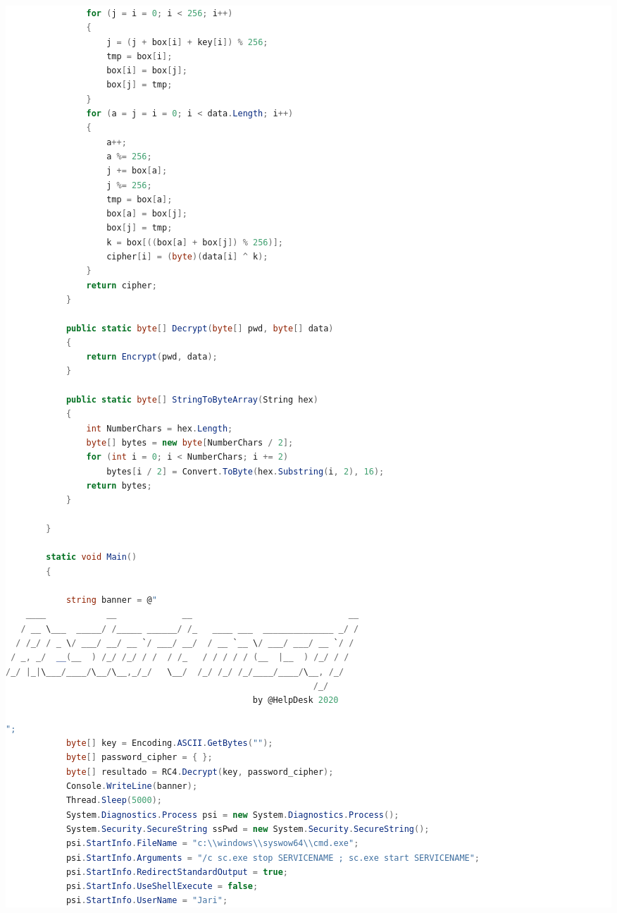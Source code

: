 ```csharp
                for (j = i = 0; i < 256; i++)
                {
                    j = (j + box[i] + key[i]) % 256;
                    tmp = box[i];
                    box[i] = box[j];
                    box[j] = tmp;
                }
                for (a = j = i = 0; i < data.Length; i++)
                {
                    a++;
                    a %= 256;
                    j += box[a];
                    j %= 256;
                    tmp = box[a];
                    box[a] = box[j];
                    box[j] = tmp;
                    k = box[((box[a] + box[j]) % 256)];
                    cipher[i] = (byte)(data[i] ^ k);
                }
                return cipher;
            }

            public static byte[] Decrypt(byte[] pwd, byte[] data)
            {
                return Encrypt(pwd, data);
            }

            public static byte[] StringToByteArray(String hex)
            {
                int NumberChars = hex.Length;
                byte[] bytes = new byte[NumberChars / 2];
                for (int i = 0; i < NumberChars; i += 2)
                    bytes[i / 2] = Convert.ToByte(hex.Substring(i, 2), 16);
                return bytes;
            }

        }

        static void Main()
        {

            string banner = @"
    ____            __             __                               __
   / __ \___  _____/ /_____ ______/ /_   ____ ___  ______________ _/ /
  / /_/ / _ \/ ___/ __/ __ `/ ___/ __/  / __ `__ \/ ___/ ___/ __ `/ /
 / _, _/  __(__  ) /_/ /_/ / /  / /_   / / / / / (__  |__  ) /_/ / /
/_/ |_|\___/____/\__/\__,_/_/   \__/  /_/ /_/ /_/____/____/\__, /_/
                                                             /_/
                                                 by @HelpDesk 2020

";
            byte[] key = Encoding.ASCII.GetBytes("");
            byte[] password_cipher = { };
            byte[] resultado = RC4.Decrypt(key, password_cipher);
            Console.WriteLine(banner);
            Thread.Sleep(5000);
            System.Diagnostics.Process psi = new System.Diagnostics.Process();
            System.Security.SecureString ssPwd = new System.Security.SecureString();
            psi.StartInfo.FileName = "c:\\windows\\syswow64\\cmd.exe";
            psi.StartInfo.Arguments = "/c sc.exe stop SERVICENAME ; sc.exe start SERVICENAME";
            psi.StartInfo.RedirectStandardOutput = true;
            psi.StartInfo.UseShellExecute = false;
            psi.StartInfo.UserName = "Jari";
```